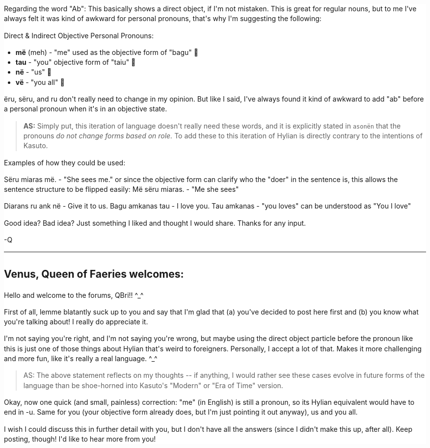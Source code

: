 Regarding the word "Ab": This basically shows a direct object, if I'm not mistaken. This is great for regular nouns, but to me I've always felt it was kind of awkward for personal pronouns, that's why I'm suggesting the following:

Direct & Indirect Objective Personal Pronouns:

* **më** (meh) - "me" used as the objective form of "bagu" 🛑
* **tau** - "you" objective form of "taiu" 🛑
* **në** - "us" 🛑
* **vë** - "you all" 🛑

ëru, sëru, and ru don't really need to change in my opinion. But like I said, I've always found it kind of awkward to add "ab" before a personal pronoun when it's in an objective state.

> **AS:** Simply put, this iteration of language doesn't really need these words, and it is explicitly stated in `asonën` that the pronouns _do not change forms based on role._ To add these to this iteration of Hylian is directly contrary to the intentions of Kasuto.

Examples of how they could be used:

Sëru miaras më. - "She sees me." or since the objective form can clarify who the "doer" in the sentence is, this allows the sentence structure to be flipped easily:
Më sëru miaras. - "Me she sees"

Diarans ru ank në - Give it to us.
Bagu amkanas tau - I love you.
Tau amkanas - "you loves" can be understood as "You I love"

Good idea? Bad idea? Just something I liked and thought I would share.
Thanks for any input.

-Q

-----

## Venus, Queen of Faeries welcomes:

Hello and welcome to the forums, QBri!! ^_^

First of all, lemme blatantly suck up to you and say that I'm glad that (a) you've decided to post here first and (b) you know what you're talking about! I really do appreciate it.

I'm not saying you're right, and I'm not saying you're wrong, but maybe using the direct object particle before the pronoun like this is just one of those things about Hylian that's weird to foreigners. Personally, I accept a lot of that. Makes it more challenging and more fun, like it's really a real language. ^_^

> AS: The above statement reflects on my thoughts -- if anything, I would rather see these cases evolve in future forms of the language than be shoe-horned into Kasuto's "Modern" or "Era of Time" version.

Okay, now one quick (and small, painless) correction: "me" (in English) is still a pronoun, so its Hylian equivalent would have to end in -u. Same for you (your objective form already does, but I'm just pointing it out anyway), us and you all.

I wish I could discuss this in further detail with you, but I don't have all the answers (since I didn't make this up, after all). Keep posting, though! I'd like to hear more from you!
